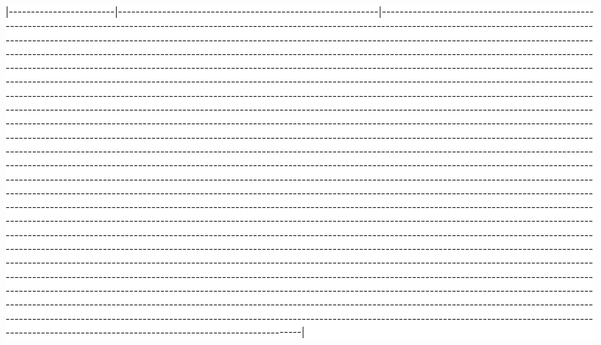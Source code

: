 |------------------------|-----------------------------------------------------------|-----------------------------------------------------------------------------------------------------------------------------------------------------------------------------------------------------------------------------------------------------------------------------------------------------------------------------------------------------------------------------------------------------------------------------------------------------------------------------------------------------------------------------------------------------------------------------------------------------------------------------------------------------------------------------------------------------------------------------------------------------------------------------------------------------------------------------------------------------------------------------------------------------------------------------------------------------------------------------------------------------------------------------------------------------------------------------------------------------------------------------------------------------------------------------------------------------------------------------------------------------------------------------------------------------------------------------------------------------------------------------------------------------------------------------------------------------------------------------------------------------------------------------------------------------------------------------------------------------------------------------------------------------------------------------------------------------------------------------------------------------------------------------------------------------------------------------------------------------------------------------------------------------------------------------------------------------------------------------------------------------------------------------------------------------------------------------------------------------------------------------------------------------------------------------------------------------------------------------------------------------------------------------------------------------------------------------------------------------------------------------------------------------------------------------------------------------------------------------------------------------------------------------------------------------------------------------------------------------------------------------------------------------------------------------------------------------------------------------------------------------------------------------------------------------------------------------------------------------------------------------------------------------------------------------------------------------------------------------------------------------------------------------------------------------------------------------------------------------------------------------------------------------------------|